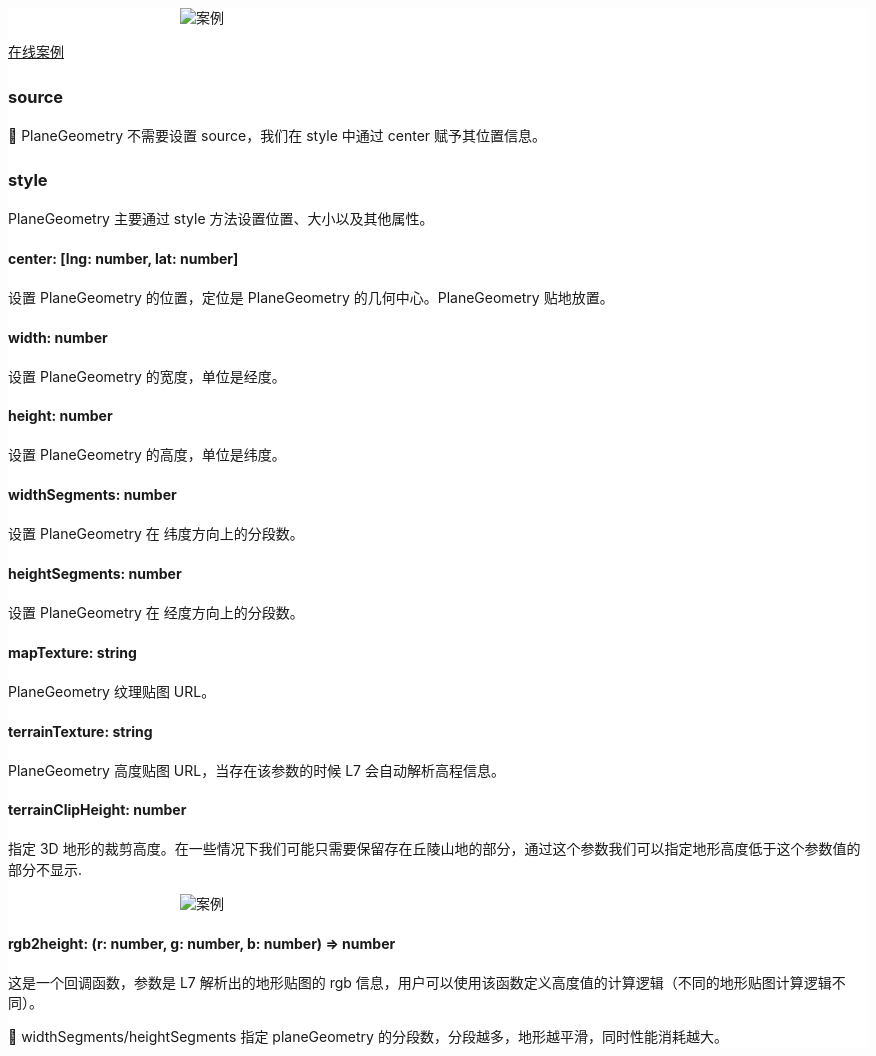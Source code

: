 <img width="60%" style="display: block;margin: 0 auto;" alt="案例" src='https://gw.alipayobjects.com/mdn/rms_816329/afts/img/A*mkPtQJVN8eQAAAAAAAAAAAAAARQnAQ'>

[在线案例](/examples/geometry/geometry#terrain)

### source

🌟 PlaneGeometry 不需要设置 source，我们在 style 中通过 center 赋予其位置信息。

### style

PlaneGeometry 主要通过 style 方法设置位置、大小以及其他属性。

#### center: [lng: number, lat: number]

设置 PlaneGeometry 的位置，定位是 PlaneGeometry 的几何中心。PlaneGeometry 贴地放置。

#### width: number

设置 PlaneGeometry 的宽度，单位是经度。

#### height: number

设置 PlaneGeometry 的高度，单位是纬度。

#### widthSegments: number

设置 PlaneGeometry 在 纬度方向上的分段数。

#### heightSegments: number

设置 PlaneGeometry 在 经度方向上的分段数。

#### mapTexture: string

PlaneGeometry 纹理贴图 URL。

#### terrainTexture: string

PlaneGeometry 高度贴图 URL，当存在该参数的时候 L7 会自动解析高程信息。

#### terrainClipHeight: number

指定 3D 地形的裁剪高度。在一些情况下我们可能只需要保留存在丘陵山地的部分，通过这个参数我们可以指定地形高度低于这个参数值的部分不显示.

<img width="60%" style="display: block;margin: 0 auto;" alt="案例" src='https://gw.alipayobjects.com/mdn/rms_816329/afts/img/A*-SpgT6R05bcAAAAAAAAAAAAAARQnAQ'>

#### rgb2height: (r: number, g: number, b: number) => number

这是一个回调函数，参数是 L7 解析出的地形贴图的 rgb 信息，用户可以使用该函数定义高度值的计算逻辑（不同的地形贴图计算逻辑不同）。

🌟 widthSegments/heightSegments 指定 planeGeometry 的分段数，分段越多，地形越平滑，同时性能消耗越大。
